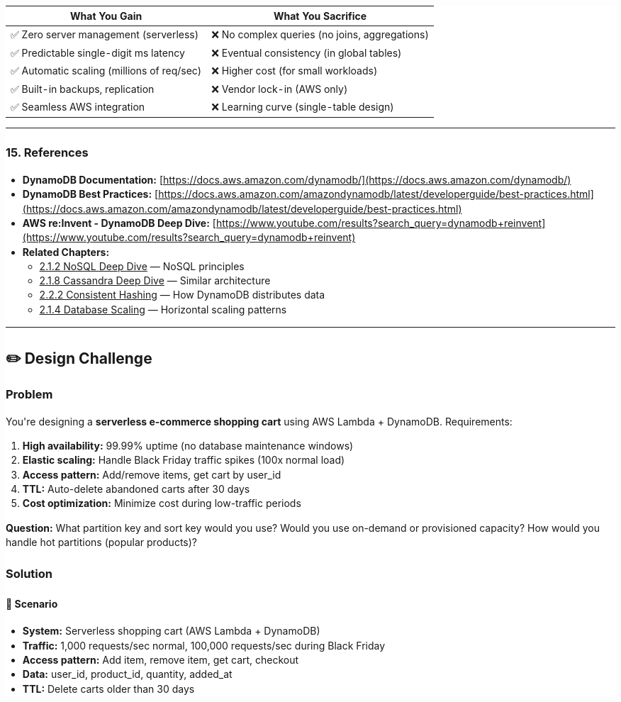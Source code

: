 | What You Gain | What You Sacrifice |
|---------------|-------------------|
| ✅ Zero server management (serverless) | ❌ No complex queries (no joins, aggregations) |
| ✅ Predictable single-digit ms latency | ❌ Eventual consistency (in global tables) |
| ✅ Automatic scaling (millions of req/sec) | ❌ Higher cost (for small workloads) |
| ✅ Built-in backups, replication | ❌ Vendor lock-in (AWS only) |
| ✅ Seamless AWS integration | ❌ Learning curve (single-table design) |

---

### 15. References

- **DynamoDB Documentation:** [https://docs.aws.amazon.com/dynamodb/](https://docs.aws.amazon.com/dynamodb/)
- **DynamoDB Best Practices:** [https://docs.aws.amazon.com/amazondynamodb/latest/developerguide/best-practices.html](https://docs.aws.amazon.com/amazondynamodb/latest/developerguide/best-practices.html)
- **AWS re:Invent - DynamoDB Deep Dive:** [https://www.youtube.com/results?search_query=dynamodb+reinvent](https://www.youtube.com/results?search_query=dynamodb+reinvent)
- **Related Chapters:**
  - [2.1.2 NoSQL Deep Dive](./2.1.2-no-sql-deep-dive.md) — NoSQL principles
  - [2.1.8 Cassandra Deep Dive](./2.1.8-cassandra-deep-dive.md) — Similar architecture
  - [2.2.2 Consistent Hashing](./2.2.2-consistent-hashing.md) — How DynamoDB distributes data
  - [2.1.4 Database Scaling](./2.1.4-database-scaling.md) — Horizontal scaling patterns


---

## ✏️ Design Challenge

### Problem

You're designing a **serverless e-commerce shopping cart** using AWS Lambda + DynamoDB. Requirements:

1. **High availability:** 99.99% uptime (no database maintenance windows)
2. **Elastic scaling:** Handle Black Friday traffic spikes (100x normal load)
3. **Access pattern:** Add/remove items, get cart by user_id
4. **TTL:** Auto-delete abandoned carts after 30 days
5. **Cost optimization:** Minimize cost during low-traffic periods

**Question:** What partition key and sort key would you use? Would you use on-demand or provisioned capacity? How would you handle hot partitions (popular products)?

### Solution

#### 🧩 Scenario

- **System:** Serverless shopping cart (AWS Lambda + DynamoDB)
- **Traffic:** 1,000 requests/sec normal, 100,000 requests/sec during Black Friday
- **Access pattern:** Add item, remove item, get cart, checkout
- **Data:** user_id, product_id, quantity, added_at
- **TTL:** Delete carts older than 30 days
